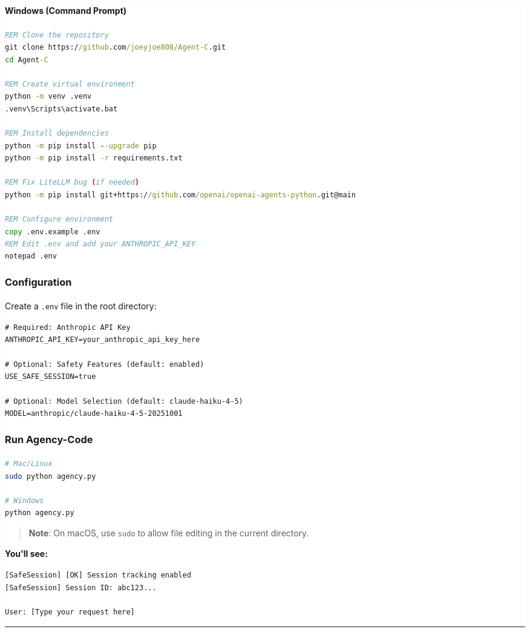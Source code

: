 #### **Windows (Command Prompt)**

```cmd
REM Clone the repository
git clone https://github.com/joeyjoe808/Agent-C.git
cd Agent-C

REM Create virtual environment
python -m venv .venv
.venv\Scripts\activate.bat

REM Install dependencies
python -m pip install --upgrade pip
python -m pip install -r requirements.txt

REM Fix LiteLLM bug (if needed)
python -m pip install git+https://github.com/openai/openai-agents-python.git@main

REM Configure environment
copy .env.example .env
REM Edit .env and add your ANTHROPIC_API_KEY
notepad .env
```

### Configuration

Create a `.env` file in the root directory:

```env
# Required: Anthropic API Key
ANTHROPIC_API_KEY=your_anthropic_api_key_here

# Optional: Safety Features (default: enabled)
USE_SAFE_SESSION=true

# Optional: Model Selection (default: claude-haiku-4-5)
MODEL=anthropic/claude-haiku-4-5-20251001
```

### Run Agency-Code

```bash
# Mac/Linux
sudo python agency.py

# Windows
python agency.py
```

> **Note**: On macOS, use `sudo` to allow file editing in the current directory. 

**You'll see:**
```
[SafeSession] [OK] Session tracking enabled
[SafeSession] Session ID: abc123...

User: [Type your request here]
```

---